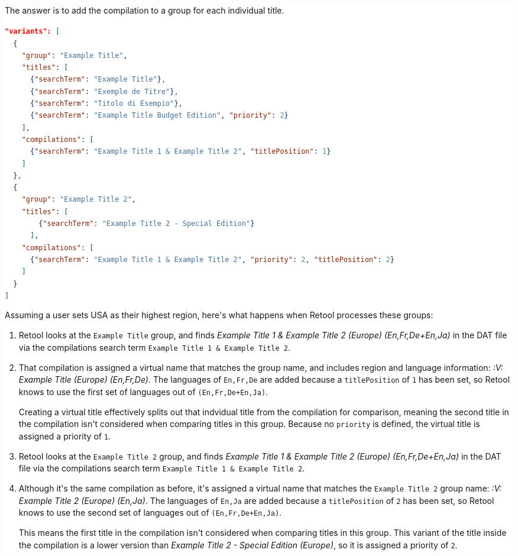 The answer is to add the compilation to a group for each individual title.

```json hl_lines="10 11 12 19 20 21"
"variants": [
  {
    "group": "Example Title",
    "titles": [
      {"searchTerm": "Example Title"},
      {"searchTerm": "Exemple de Titre"},
      {"searchTerm": "Titolo di Esempio"},
      {"searchTerm": "Example Title Budget Edition", "priority": 2}
    ],
    "compilations": [
      {"searchTerm": "Example Title 1 & Example Title 2", "titlePosition": 1}
    ]
  },
  {
    "group": "Example Title 2",
    "titles": [
        {"searchTerm": "Example Title 2 - Special Edition"}
      ],
    "compilations": [
      {"searchTerm": "Example Title 1 & Example Title 2", "priority": 2, "titlePosition": 2}
    ]
  }
]
```

Assuming a user sets USA as their highest region, here's what happens when Retool
processes these groups:

1.  Retool looks at the `Example Title` group, and finds
    _Example Title 1 & Example Title 2 (Europe) (En,Fr,De+En,Ja)_ in the DAT file via the
    compilations search term `Example Title 1 & Example Title 2`.

1.  That compilation is assigned a virtual name that matches the group name, and includes
    region and language information: _:V: Example Title (Europe) (En,Fr,De)_. The languages
    of `En,Fr,De` are added because a `titlePosition` of `1` has been set, so Retool knows
    to use the first set of languages out of `(En,Fr,De+En,Ja)`.

    Creating a virtual title effectively splits out that indvidual title from the
    compilation for comparison, meaning the second title in the compilation isn't
    considered when comparing titles in this group. Because no `priority` is defined, the
    virtual title is assigned a priority of `1`.

1.  Retool looks at the `Example Title 2` group, and finds
    _Example Title 1 & Example Title 2 (Europe) (En,Fr,De+En,Ja)_ in the DAT file via the
    compilations search term `Example Title 1 & Example Title 2`.

1.  Although it's the same compilation as before, it's assigned a virtual name that
    matches the `Example Title 2` group name: _:V: Example Title 2 (Europe) (En,Ja)_. The languages
    of `En,Ja` are added because a `titlePosition` of `2` has been set, so Retool knows
    to use the second set of languages out of `(En,Fr,De+En,Ja)`.

    This means the first title in the compilation isn't considered when comparing titles in
    this group. This variant of the title inside the compilation is a lower version than
    _Example Title 2 - Special Edition (Europe)_, so it is assigned a priority of `2`.
